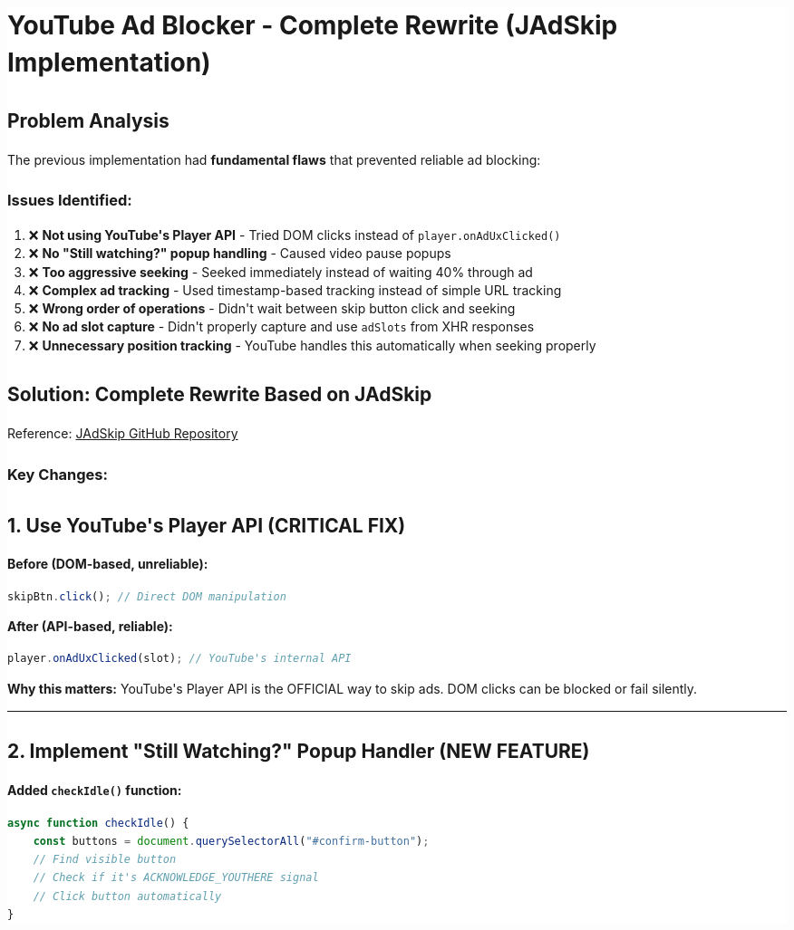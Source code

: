 # YouTube Ad Blocker - Complete Rewrite (JAdSkip Implementation)

## Problem Analysis

The previous implementation had **fundamental flaws** that prevented reliable ad blocking:

### Issues Identified:

1. ❌ **Not using YouTube's Player API** - Tried DOM clicks instead of `player.onAdUxClicked()`
2. ❌ **No "Still watching?" popup handling** - Caused video pause popups
3. ❌ **Too aggressive seeking** - Seeked immediately instead of waiting 40% through ad
4. ❌ **Complex ad tracking** - Used timestamp-based tracking instead of simple URL tracking
5. ❌ **Wrong order of operations** - Didn't wait between skip button click and seeking
6. ❌ **No ad slot capture** - Didn't properly capture and use `adSlots` from XHR responses
7. ❌ **Unnecessary position tracking** - YouTube handles this automatically when seeking properly

## Solution: Complete Rewrite Based on JAdSkip

Reference: [JAdSkip GitHub Repository](https://github.com/JC-comp/JAdSkip)

### Key Changes:

## 1. Use YouTube's Player API (CRITICAL FIX)

**Before (DOM-based, unreliable):**

```javascript
skipBtn.click(); // Direct DOM manipulation
```

**After (API-based, reliable):**

```javascript
player.onAdUxClicked(slot); // YouTube's internal API
```

**Why this matters:** YouTube's Player API is the OFFICIAL way to skip ads. DOM clicks can be blocked or fail silently.

---

## 2. Implement "Still Watching?" Popup Handler (NEW FEATURE)

**Added `checkIdle()` function:**

```javascript
async function checkIdle() {
    const buttons = document.querySelectorAll("#confirm-button");
    // Find visible button
    // Check if it's ACKNOWLEDGE_YOUTHERE signal
    // Click button automatically
}
```
